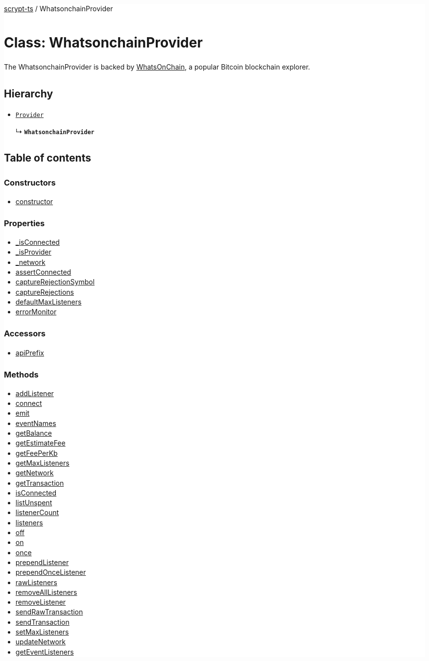 [scrypt-ts](../README.md) / WhatsonchainProvider

# Class: WhatsonchainProvider

The WhatsonchainProvider is backed by [WhatsOnChain](https://whatsonchain.com), a popular Bitcoin blockchain explorer.

## Hierarchy

- [`Provider`](Provider.md)

  ↳ **`WhatsonchainProvider`**

## Table of contents

### Constructors

- [constructor](WhatsonchainProvider.md#constructor)

### Properties

- [\_isConnected](WhatsonchainProvider.md#_isconnected)
- [\_isProvider](WhatsonchainProvider.md#_isprovider)
- [\_network](WhatsonchainProvider.md#_network)
- [assertConnected](WhatsonchainProvider.md#assertconnected)
- [captureRejectionSymbol](WhatsonchainProvider.md#capturerejectionsymbol)
- [captureRejections](WhatsonchainProvider.md#capturerejections)
- [defaultMaxListeners](WhatsonchainProvider.md#defaultmaxlisteners)
- [errorMonitor](WhatsonchainProvider.md#errormonitor)

### Accessors

- [apiPrefix](WhatsonchainProvider.md#apiprefix)

### Methods

- [addListener](WhatsonchainProvider.md#addlistener)
- [connect](WhatsonchainProvider.md#connect)
- [emit](WhatsonchainProvider.md#emit)
- [eventNames](WhatsonchainProvider.md#eventnames)
- [getBalance](WhatsonchainProvider.md#getbalance)
- [getEstimateFee](WhatsonchainProvider.md#getestimatefee)
- [getFeePerKb](WhatsonchainProvider.md#getfeeperkb)
- [getMaxListeners](WhatsonchainProvider.md#getmaxlisteners)
- [getNetwork](WhatsonchainProvider.md#getnetwork)
- [getTransaction](WhatsonchainProvider.md#gettransaction)
- [isConnected](WhatsonchainProvider.md#isconnected)
- [listUnspent](WhatsonchainProvider.md#listunspent)
- [listenerCount](WhatsonchainProvider.md#listenercount)
- [listeners](WhatsonchainProvider.md#listeners)
- [off](WhatsonchainProvider.md#off)
- [on](WhatsonchainProvider.md#on)
- [once](WhatsonchainProvider.md#once)
- [prependListener](WhatsonchainProvider.md#prependlistener)
- [prependOnceListener](WhatsonchainProvider.md#prependoncelistener)
- [rawListeners](WhatsonchainProvider.md#rawlisteners)
- [removeAllListeners](WhatsonchainProvider.md#removealllisteners)
- [removeListener](WhatsonchainProvider.md#removelistener)
- [sendRawTransaction](WhatsonchainProvider.md#sendrawtransaction)
- [sendTransaction](WhatsonchainProvider.md#sendtransaction)
- [setMaxListeners](WhatsonchainProvider.md#setmaxlisteners)
- [updateNetwork](WhatsonchainProvider.md#updatenetwork)
- [getEventListeners](WhatsonchainProvider.md#geteventlisteners)